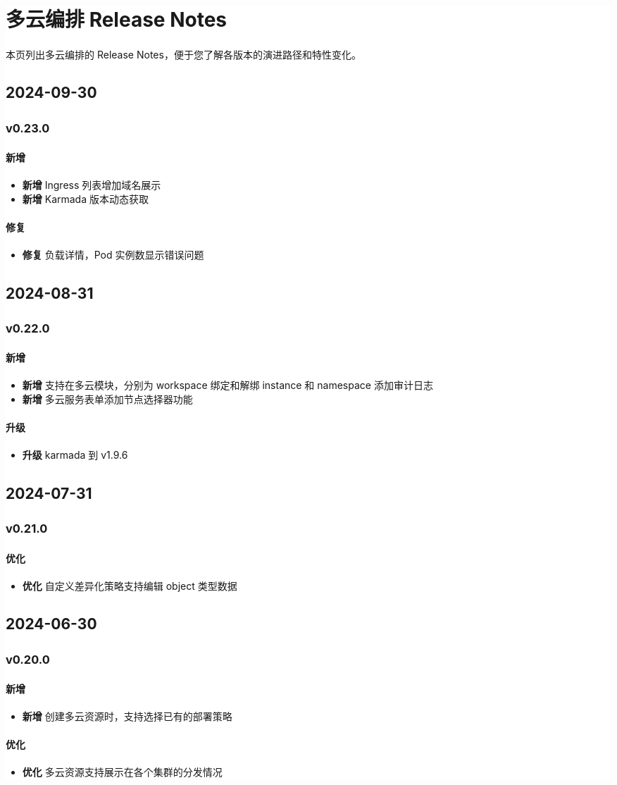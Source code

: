 # 多云编排 Release Notes

本页列出多云编排的 Release Notes，便于您了解各版本的演进路径和特性变化。

## 2024-09-30

### v0.23.0

#### 新增

- **新增** Ingress 列表增加域名展示
- **新增** Karmada 版本动态获取

#### 修复

- **修复** 负载详情，Pod 实例数显示错误问题

## 2024-08-31

### v0.22.0

#### 新增

- **新增** 支持在多云模块，分别为 workspace 绑定和解绑 instance 和 namespace 添加审计日志
- **新增** 多云服务表单添加节点选择器功能

#### 升级

- **升级** karmada 到 v1.9.6

## 2024-07-31

### v0.21.0

#### 优化

- **优化** 自定义差异化策略支持编辑 object 类型数据

## 2024-06-30

### v0.20.0

#### 新增

- **新增** 创建多云资源时，支持选择已有的部署策略

#### 优化

- **优化** 多云资源支持展示在各个集群的分发情况
